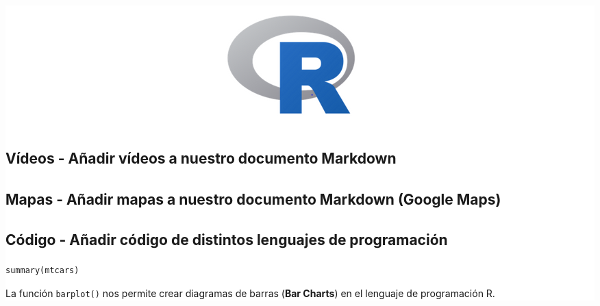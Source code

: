 

<center>

![**Logo R**](logo_r.png)




</center>


## Vídeos - Añadir vídeos a nuestro documento Markdown



<center>

<iframe width="560" height="315" src="https://www.youtube.com/embed/EkxRj02iaLk" title="YouTube video player" frameborder="0" allow="accelerometer; autoplay; clipboard-write; encrypted-media; gyroscope; picture-in-picture" allowfullscreen data-external=1></iframe>





</center>


## Mapas - Añadir mapas a nuestro documento Markdown (Google Maps)



<center>

<iframe src="https://www.google.com/maps/embed?pb=!1m18!1m12!1m3!1d3901.980822578654!2d-77.03197518561798!3d-12.044840345143056!2m3!1f0!2f0!3f0!3m2!1i1024!2i768!4f13.1!3m3!1m2!1s0x9105c8b5d35662c7%3A0x15f0bda5ccbd31eb!2sPalacio%20de%20Gobierno%20del%20Per%C3%BA!5e0!3m2!1ses!2spe!4v1664932535086!5m2!1ses!2spe" width="600" height="450" style="border:0;" allowfullscreen="" loading="lazy" referrerpolicy="no-referrer-when-downgrade" data-external=1></iframe>

</center>


## Código - Añadir código de distintos lenguajes de programación

    summary(mtcars)
    
La función `barplot()` nos permite crear diagramas de barras (**Bar Charts**) en el lenguaje de programación R.
